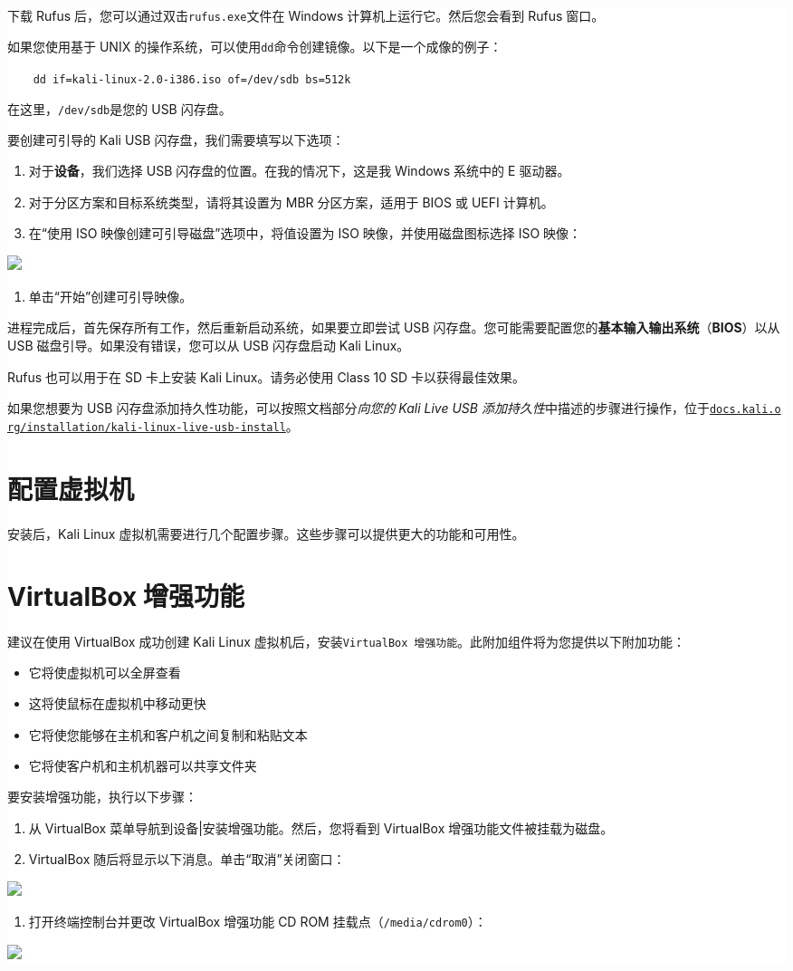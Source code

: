 下载 Rufus 后，您可以通过双击`rufus.exe`文件在 Windows 计算机上运行它。然后您会看到 Rufus 窗口。

如果您使用基于 UNIX 的操作系统，可以使用`dd`命令创建镜像。以下是一个成像的例子：

```
    dd if=kali-linux-2.0-i386.iso of=/dev/sdb bs=512k

```

在这里，`/dev/sdb`是您的 USB 闪存盘。

要创建可引导的 Kali USB 闪存盘，我们需要填写以下选项：

1.  对于**设备**，我们选择 USB 闪存盘的位置。在我的情况下，这是我 Windows 系统中的 E 驱动器。

1.  对于分区方案和目标系统类型，请将其设置为 MBR 分区方案，适用于 BIOS 或 UEFI 计算机。

1.  在“使用 ISO 映像创建可引导磁盘”选项中，将值设置为 ISO 映像，并使用磁盘图标选择 ISO 映像：

![](https://github.com/OpenDocCN/freelearn-kali-zh/raw/master/docs/kali18-asr-sec-pentest/img/7fb4a236-504d-4517-b199-f4aef5253c0c.png)

1.  单击“开始”创建可引导映像。

进程完成后，首先保存所有工作，然后重新启动系统，如果要立即尝试 USB 闪存盘。您可能需要配置您的**基本输入输出系统**（**BIOS**）以从 USB 磁盘引导。如果没有错误，您可以从 USB 闪存盘启动 Kali Linux。

Rufus 也可以用于在 SD 卡上安装 Kali Linux。请务必使用 Class 10 SD 卡以获得最佳效果。

如果您想要为 USB 闪存盘添加持久性功能，可以按照文档部分*向您的 Kali Live USB 添加持久性*中描述的步骤进行操作，位于[`docs.kali.org/installation/kali-linux-live-usb-install`](http://docs.kali.org/installation/kali-linux-live-usb-install)。

# 配置虚拟机

安装后，Kali Linux 虚拟机需要进行几个配置步骤。这些步骤可以提供更大的功能和可用性。

# VirtualBox 增强功能

建议在使用 VirtualBox 成功创建 Kali Linux 虚拟机后，安装`VirtualBox 增强功能`。此附加组件将为您提供以下附加功能：

+   它将使虚拟机可以全屏查看

+   这将使鼠标在虚拟机中移动更快

+   它将使您能够在主机和客户机之间复制和粘贴文本

+   它将使客户机和主机机器可以共享文件夹

要安装增强功能，执行以下步骤：

1.  从 VirtualBox 菜单导航到设备|安装增强功能。然后，您将看到 VirtualBox 增强功能文件被挂载为磁盘。

1.  VirtualBox 随后将显示以下消息。单击“取消”关闭窗口：

![](https://github.com/OpenDocCN/freelearn-kali-zh/raw/master/docs/kali18-asr-sec-pentest/img/fd439358-c6e4-4662-95e0-0d25adca61ff.png)

1.  打开终端控制台并更改 VirtualBox 增强功能 CD ROM 挂载点（`/media/cdrom0`）：

![](https://github.com/OpenDocCN/freelearn-kali-zh/raw/master/docs/kali18-asr-sec-pentest/img/5fc8c834-94f5-4822-8ef5-57bb10407469.png)

